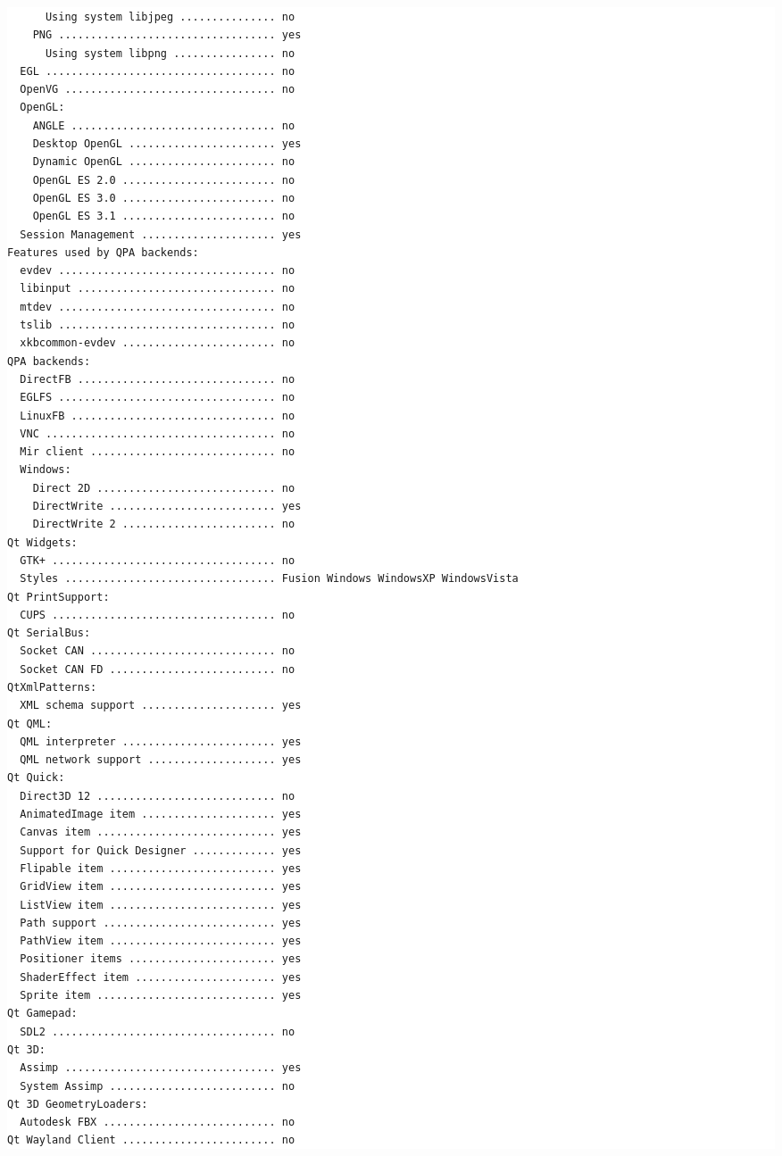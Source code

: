 ```
      Using system libjpeg ............... no
    PNG .................................. yes
      Using system libpng ................ no
  EGL .................................... no
  OpenVG ................................. no
  OpenGL:
    ANGLE ................................ no
    Desktop OpenGL ....................... yes
    Dynamic OpenGL ....................... no
    OpenGL ES 2.0 ........................ no
    OpenGL ES 3.0 ........................ no
    OpenGL ES 3.1 ........................ no
  Session Management ..................... yes
Features used by QPA backends:
  evdev .................................. no
  libinput ............................... no
  mtdev .................................. no
  tslib .................................. no
  xkbcommon-evdev ........................ no
QPA backends:
  DirectFB ............................... no
  EGLFS .................................. no
  LinuxFB ................................ no
  VNC .................................... no
  Mir client ............................. no
  Windows:
    Direct 2D ............................ no
    DirectWrite .......................... yes
    DirectWrite 2 ........................ no
Qt Widgets:
  GTK+ ................................... no
  Styles ................................. Fusion Windows WindowsXP WindowsVista
Qt PrintSupport:
  CUPS ................................... no
Qt SerialBus:
  Socket CAN ............................. no
  Socket CAN FD .......................... no
QtXmlPatterns:
  XML schema support ..................... yes
Qt QML:
  QML interpreter ........................ yes
  QML network support .................... yes
Qt Quick:
  Direct3D 12 ............................ no
  AnimatedImage item ..................... yes
  Canvas item ............................ yes
  Support for Quick Designer ............. yes
  Flipable item .......................... yes
  GridView item .......................... yes
  ListView item .......................... yes
  Path support ........................... yes
  PathView item .......................... yes
  Positioner items ....................... yes
  ShaderEffect item ...................... yes
  Sprite item ............................ yes
Qt Gamepad:
  SDL2 ................................... no
Qt 3D:
  Assimp ................................. yes
  System Assimp .......................... no
Qt 3D GeometryLoaders:
  Autodesk FBX ........................... no
Qt Wayland Client ........................ no
```